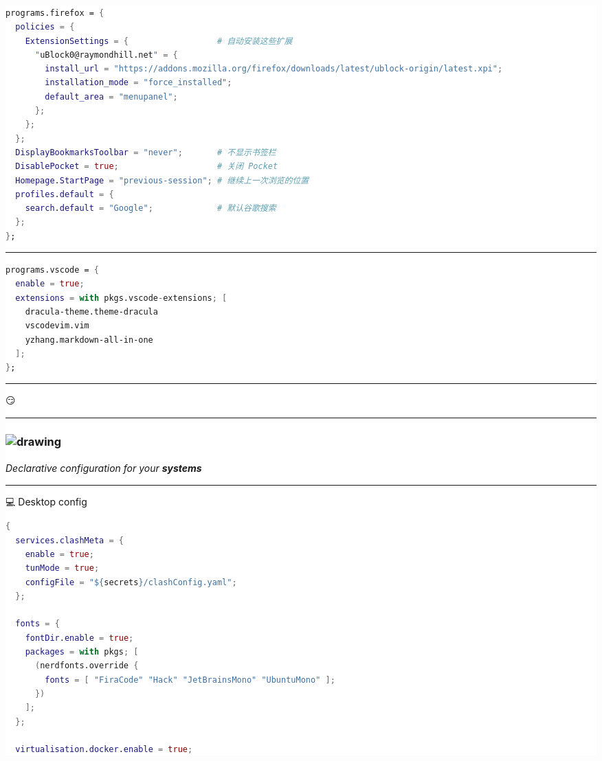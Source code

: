 ```nix
programs.firefox = {
  policies = {
    ExtensionSettings = {                  # 自动安装这些扩展
      "uBlock0@raymondhill.net" = {
        install_url = "https://addons.mozilla.org/firefox/downloads/latest/ublock-origin/latest.xpi";
        installation_mode = "force_installed";
        default_area = "menupanel";
      };
    };
  };
  DisplayBookmarksToolbar = "never";       # 不显示书签栏
  DisablePocket = true;                    # 关闭 Pocket
  Homepage.StartPage = "previous-session"; # 继续上一次浏览的位置
  profiles.default = {
    search.default = "Google";             # 默认谷歌搜索
  };
};
```

---

```nix
programs.vscode = {
  enable = true;
  extensions = with pkgs.vscode-extensions; [
    dracula-theme.theme-dracula
    vscodevim.vim
    yzhang.markdown-all-in-one
  ];
};
```

---

😏

---

### <img src="https://upload.wikimedia.org/wikipedia/commons/thumb/c/c4/NixOS_logo.svg/1600px-NixOS_logo.svg.png?20200523080210" alt="drawing" width="400"/>

 *Declarative configuration for your **systems***

---

💻 Desktop config

```nix
{
  services.clashMeta = {
    enable = true;
    tunMode = true;
    configFile = "${secrets}/clashConfig.yaml";
  };

  fonts = {
    fontDir.enable = true;
    packages = with pkgs; [
      (nerdfonts.override {
        fonts = [ "FiraCode" "Hack" "JetBrainsMono" "UbuntuMono" ];
      })
    ];
  };

  virtualisation.docker.enable = true;
```
